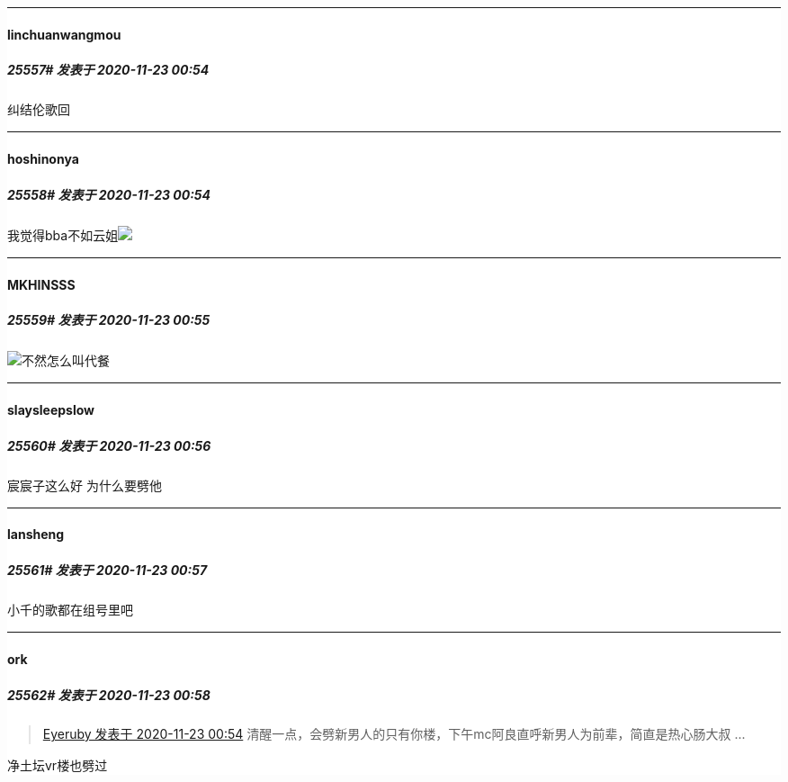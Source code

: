 
*****

####  linchuanwangmou  
##### 25557#       发表于 2020-11-23 00:54


纠结伦歌回


*****

####  hoshinonya  
##### 25558#       发表于 2020-11-23 00:54


我觉得bba不如云姐<img src="https://static.saraba1st.com/image/smiley/face2017/072.png" referrerpolicy="no-referrer">


*****

####  MKHINSSS  
##### 25559#       发表于 2020-11-23 00:55


<img src="https://static.saraba1st.com/image/smiley/face2017/067.png" referrerpolicy="no-referrer">不然怎么叫代餐


*****

####  slaysleepslow  
##### 25560#       发表于 2020-11-23 00:56


宸宸子这么好 为什么要劈他


*****

####  lansheng  
##### 25561#       发表于 2020-11-23 00:57


小千的歌都在组号里吧


*****

####  ork  
##### 25562#       发表于 2020-11-23 00:58


<blockquote><a href="httphttps://bbs.saraba1st.com/2b/forum.php?mod=redirect&amp;goto=findpost&amp;pid=49486794&amp;ptid=1969041" target="_blank">Eyeruby 发表于 2020-11-23 00:54</a>
清醒一点，会劈新男人的只有你楼，下午mc阿良直呼新男人为前辈，简直是热心肠大叔 ...</blockquote>
净土坛vr楼也劈过

